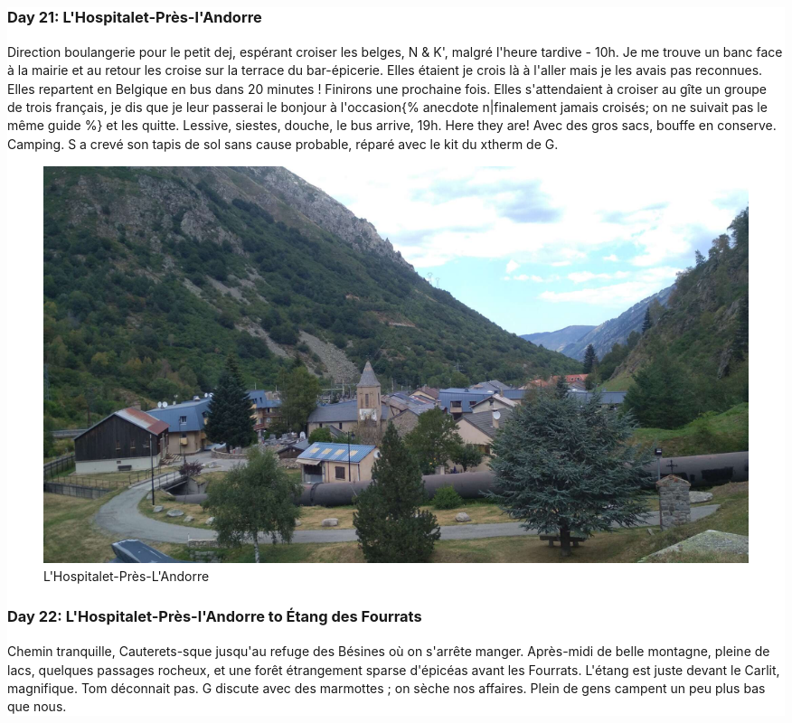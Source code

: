 </figure>

### Day 21: L'Hospitalet-Près-l'Andorre

Direction boulangerie pour le petit dej, espérant croiser les belges, N & K', malgré l'heure tardive - 10h. Je me trouve un banc face à la mairie et au retour les croise sur la terrace du bar-épicerie. Elles étaient je crois là à l'aller mais je les avais pas reconnues. Elles repartent en Belgique en bus dans 20 minutes ! Finirons une prochaine fois. Elles s'attendaient à croiser au gîte un groupe de trois français, je dis que je leur passerai le bonjour à l'occasion{% anecdote n|finalement jamais croisés; on ne suivait pas le même guide %} et les quitte. Lessive, siestes, douche, le bus arrive, 19h. Here they are! Avec des gros sacs, bouffe en conserve. Camping. S a crevé son tapis de sol sans cause probable, réparé avec le kit du xtherm de G.

<figure>
    <img src="/assets/hrp/hrp-day21.jpg">
    <figcaption>L'Hospitalet-Près-L'Andorre</figcaption>
</figure>

### Day 22: L'Hospitalet-Près-l'Andorre to Étang des Fourrats

Chemin tranquille, Cauterets-sque jusqu'au refuge des Bésines où on s'arrête manger. Après-midi de belle montagne, pleine de lacs, quelques passages rocheux, et une forêt étrangement sparse d'épicéas avant les Fourrats. L'étang est juste devant le Carlit, magnifique. Tom déconnait pas. G discute avec des marmottes ; on sèche nos affaires. Plein de gens campent un peu plus bas que nous.

<figure>